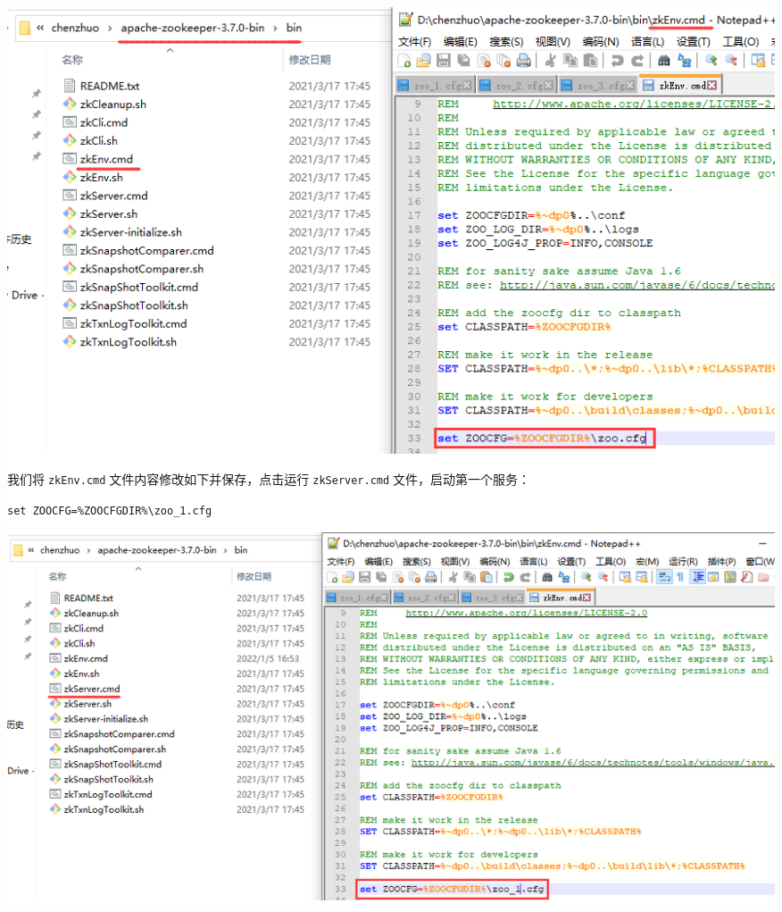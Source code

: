 ![QQ截图20220105164801](image/QQ截图20220105164801.png)

我们将 `zkEnv.cmd` 文件内容修改如下并保存，点击运行 `zkServer.cmd` 文件，启动第一个服务：

```
set ZOOCFG=%ZOOCFGDIR%\zoo_1.cfg
```

![QQ截图20220105165358](image/QQ截图20220105165358.png)
